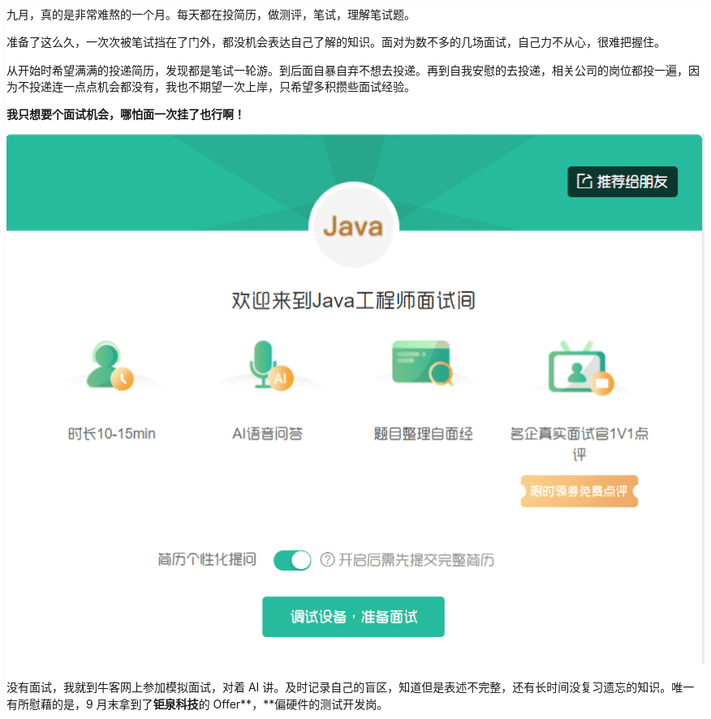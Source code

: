 

九月，真的是非常难熬的一个月。每天都在投简历，做测评，笔试，理解笔试题。



准备了这么久，一次次被笔试挡在了门外，都没机会表达自己了解的知识。面对为数不多的几场面试，自己力不从心，很难把握住。



从开始时希望满满的投递简历，发现都是笔试一轮游。到后面自暴自弃不想去投递。再到自我安慰的去投递，相关公司的岗位都投一遍，因为不投递连一点点机会都没有，我也不期望一次上岸，只希望多积攒些面试经验。



**我只想要个面试机会，哪怕面一次挂了也行啊！**



![1605750499685-35b9fb76-4ac8-447a-9132-aef2b43bf2f7.png](./img/iDVkk2JnX59mDu60/1645621483411-cfc46cae-c8e2-498e-9894-e5a9348002cb-671776.png)



没有面试，我就到牛客网上参加模拟面试，对着 AI 讲。及时记录自己的盲区，知道但是表述不完整，还有长时间没复习遗忘的知识。唯一有所慰藉的是，9 月末拿到了**钜泉科技**的 Offer**，**偏硬件的测试开发岗。


